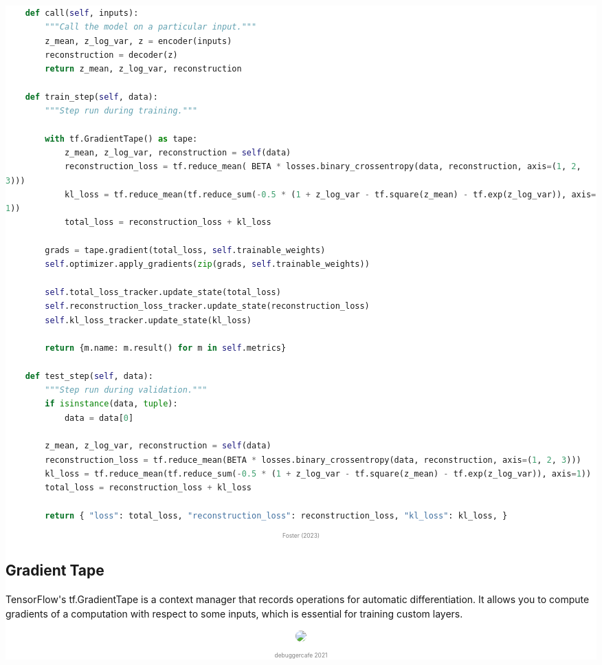 ```python
    def call(self, inputs):
        """Call the model on a particular input."""
        z_mean, z_log_var, z = encoder(inputs)
        reconstruction = decoder(z)
        return z_mean, z_log_var, reconstruction

    def train_step(self, data):
        """Step run during training."""

        with tf.GradientTape() as tape:
            z_mean, z_log_var, reconstruction = self(data)
            reconstruction_loss = tf.reduce_mean( BETA * losses.binary_crossentropy(data, reconstruction, axis=(1, 2, 3)))
            kl_loss = tf.reduce_mean(tf.reduce_sum(-0.5 * (1 + z_log_var - tf.square(z_mean) - tf.exp(z_log_var)), axis=1))
            total_loss = reconstruction_loss + kl_loss

        grads = tape.gradient(total_loss, self.trainable_weights)
        self.optimizer.apply_gradients(zip(grads, self.trainable_weights))

        self.total_loss_tracker.update_state(total_loss)
        self.reconstruction_loss_tracker.update_state(reconstruction_loss)
        self.kl_loss_tracker.update_state(kl_loss)

        return {m.name: m.result() for m in self.metrics}

    def test_step(self, data):
        """Step run during validation."""
        if isinstance(data, tuple):
            data = data[0]

        z_mean, z_log_var, reconstruction = self(data)
        reconstruction_loss = tf.reduce_mean(BETA * losses.binary_crossentropy(data, reconstruction, axis=(1, 2, 3)))
        kl_loss = tf.reduce_mean(tf.reduce_sum(-0.5 * (1 + z_log_var - tf.square(z_mean) - tf.exp(z_log_var)), axis=1))
        total_loss = reconstruction_loss + kl_loss

        return { "loss": total_loss, "reconstruction_loss": reconstruction_loss, "kl_loss": kl_loss, }
```
<p style='font-size: 0.6em; color: grey; text-align: center;'>Foster (2023)</p>



## Gradient Tape

TensorFlow's <span class="code-span">tf.GradientTape</span> is a context manager that records operations for automatic differentiation. It allows you to compute gradients of a computation with respect to some inputs, which is essential for training custom layers.

<div style='text-align: center;'>
   <img src='https://debuggercafe.com/wp-content/uploads/2021/07/tensorflow-gradienttape.jpg' style='border-radius: 10px; width: 40%;'>
   <p style='font-size: 0.6em; color: grey;'>debuggercafe 2021</p>
</div>
